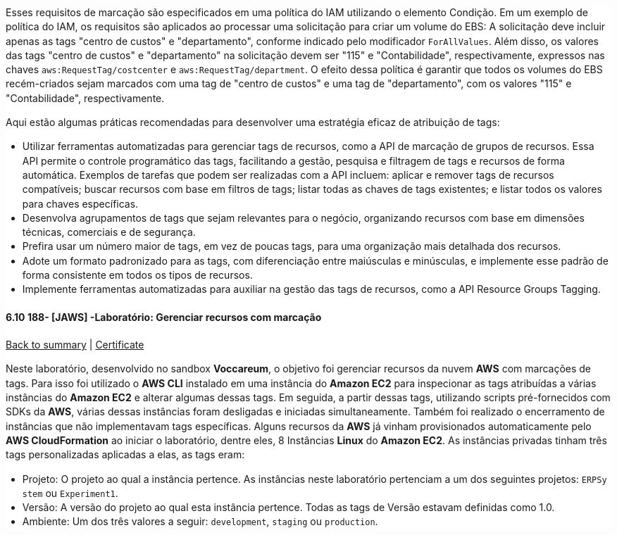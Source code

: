 Esses requisitos de marcação são especificados em uma política do IAM utilizando o elemento Condição. Em um exemplo de política do IAM, os requisitos são aplicados ao processar uma solicitação para criar um volume do EBS: A solicitação deve incluir apenas as tags "centro de custos" e "departamento", conforme indicado pelo modificador `ForAllValues`. Além disso, os valores das tags "centro de custos" e "departamento" na solicitação devem ser "115" e "Contabilidade", respectivamente, expressos nas chaves `aws:RequestTag/costcenter` e `aws:RequestTag/department`. O efeito dessa política é garantir que todos os volumes do EBS recém-criados sejam marcados com uma tag de "centro de custos" e uma tag de "departamento", com os valores "115" e "Contabilidade", respectivamente.

Aqui estão algumas práticas recomendadas para desenvolver uma estratégia eficaz de atribuição de tags:
- Utilizar ferramentas automatizadas para gerenciar tags de recursos, como a API de marcação de grupos de recursos. Essa API permite o controle programático das tags, facilitando a gestão, pesquisa e filtragem de tags e recursos de forma automática. Exemplos de tarefas que podem ser realizadas com a API incluem: aplicar e remover tags de recursos compatíveis; buscar recursos com base em filtros de tags; listar todas as chaves de tags existentes; e listar todos os valores para chaves específicas.
- Desenvolva agrupamentos de tags que sejam relevantes para o negócio, organizando recursos com base em dimensões técnicas, comerciais e de segurança.
- Prefira usar um número maior de tags, em vez de poucas tags, para uma organização mais detalhada dos recursos.
- Adote um formato padronizado para as tags, com diferenciação entre maiúsculas e minúsculas, e implemente esse padrão de forma consistente em todos os tipos de recursos.
- Implemente ferramentas automatizadas para auxiliar na gestão das tags de recursos, como a API Resource Groups Tagging.

<a name="item6.10"><h4>6.10 188- [JAWS] -Laboratório: Gerenciar recursos com marcação</h4></a>[Back to summary](#item6) | <a href="">Certificate</a>

Neste laboratório, desenvolvido no sandbox **Voccareum**, o objetivo foi gerenciar recursos da nuvem **AWS** com marcações de tags. Para isso foi utilizado o **AWS CLI** instalado em uma instância do **Amazon EC2** para inspecionar as tags atribuídas a várias instâncias do **Amazon EC2** e alterar algumas dessas tags. Em seguida, a partir dessas tags, utilizando scripts pré-fornecidos com SDKs da **AWS**, várias dessas instâncias foram desligadas e iniciadas simultaneamente. Também foi realizado o encerramento de instâncias que não implementavam tags específicas. Alguns recursos da **AWS** já vinham provisionados automaticamente pelo **AWS CloudFormation** ao iniciar o laboratório, dentre eles, 8 Instâncias **Linux** do **Amazon EC2**. As instâncias privadas tinham três tags personalizadas aplicadas a elas, as tags eram: 
- Projeto: O projeto ao qual a instância pertence. As instâncias neste laboratório pertenciam a um dos seguintes projetos: `ERPSystem` ou `Experiment1`.
- Versão: A versão do projeto ao qual esta instância pertence. Todas as tags de Versão estavam definidas como 1.0.
- Ambiente: Um dos três valores a seguir: `development`, `staging` ou `production`.
